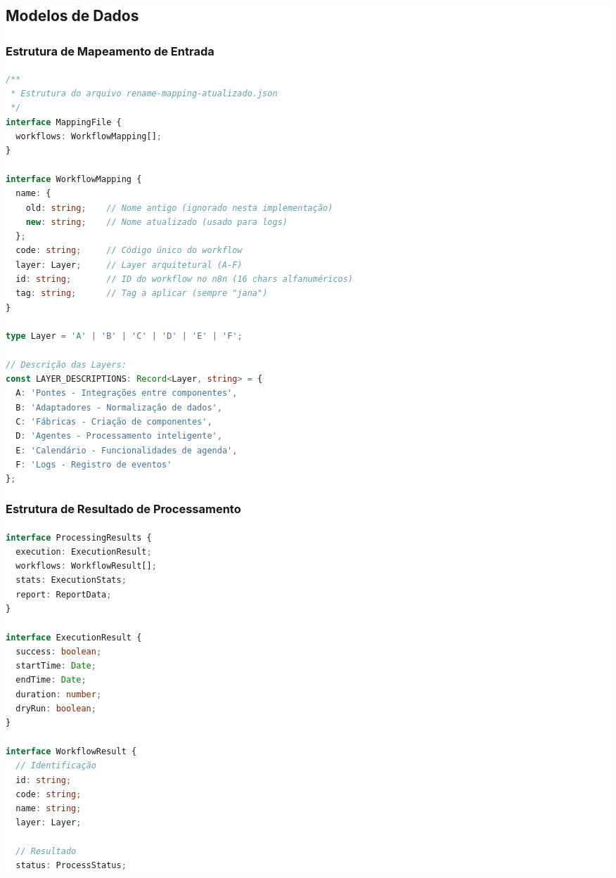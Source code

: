 
## Modelos de Dados

### Estrutura de Mapeamento de Entrada

```typescript
/**
 * Estrutura do arquivo rename-mapping-atualizado.json
 */
interface MappingFile {
  workflows: WorkflowMapping[];
}

interface WorkflowMapping {
  name: {
    old: string;    // Nome antigo (ignorado nesta implementação)
    new: string;    // Nome atualizado (usado para logs)
  };
  code: string;     // Código único do workflow
  layer: Layer;     // Layer arquitetural (A-F)
  id: string;       // ID do workflow no n8n (16 chars alfanuméricos)
  tag: string;      // Tag a aplicar (sempre "jana")
}

type Layer = 'A' | 'B' | 'C' | 'D' | 'E' | 'F';

// Descrição das Layers:
const LAYER_DESCRIPTIONS: Record<Layer, string> = {
  A: 'Pontes - Integrações entre componentes',
  B: 'Adaptadores - Normalização de dados',
  C: 'Fábricas - Criação de componentes',
  D: 'Agentes - Processamento inteligente',
  E: 'Calendário - Funcionalidades de agenda',
  F: 'Logs - Registro de eventos'
};
```

### Estrutura de Resultado de Processamento

```typescript
interface ProcessingResults {
  execution: ExecutionResult;
  workflows: WorkflowResult[];
  stats: ExecutionStats;
  report: ReportData;
}

interface ExecutionResult {
  success: boolean;
  startTime: Date;
  endTime: Date;
  duration: number;
  dryRun: boolean;
}

interface WorkflowResult {
  // Identificação
  id: string;
  code: string;
  name: string;
  layer: Layer;

  // Resultado
  status: ProcessStatus;
```